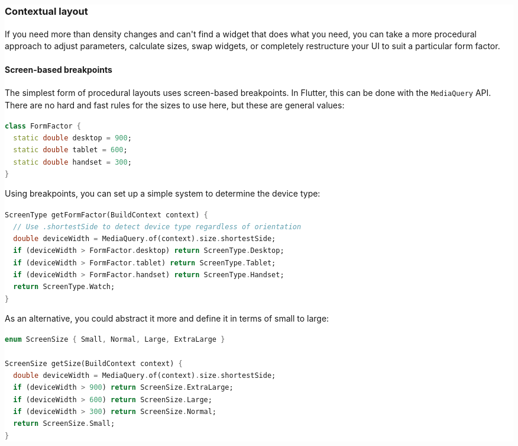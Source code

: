 [Material Design guide]: {{site.material}}/design/layout/applying-density.html#usage
[`VisualDensity`]: {{site.api}}/flutter/material/VisualDensity-class.html

### Contextual layout

If you need more than density changes and can't find a
widget that does what you need, you can take a more
procedural approach to adjust parameters, calculate sizes,
swap widgets, or completely restructure your UI to suit
a particular form factor. 

#### Screen-based breakpoints

The simplest form of procedural layouts uses
screen-based breakpoints. In Flutter,
this can be done with the `MediaQuery` API.
There are no hard and fast rules for the sizes to use
here, but these are general values: 

<?code-excerpt "lib/global/device_size.dart (FormFactor)"?>
```dart
class FormFactor {
  static double desktop = 900;
  static double tablet = 600;
  static double handset = 300;
}
```

Using breakpoints, you can set up a simple system
to determine the device type:

<?code-excerpt "lib/global/device_size.dart (getFormFactor)"?>
```dart
ScreenType getFormFactor(BuildContext context) {
  // Use .shortestSide to detect device type regardless of orientation
  double deviceWidth = MediaQuery.of(context).size.shortestSide;
  if (deviceWidth > FormFactor.desktop) return ScreenType.Desktop;
  if (deviceWidth > FormFactor.tablet) return ScreenType.Tablet;
  if (deviceWidth > FormFactor.handset) return ScreenType.Handset;
  return ScreenType.Watch;
}
```

As an alternative, you could abstract it more
and define it in terms of small to large:

<?code-excerpt "lib/global/device_size.dart (ScreenSize)"?>
```dart
enum ScreenSize { Small, Normal, Large, ExtraLarge }

ScreenSize getSize(BuildContext context) {
  double deviceWidth = MediaQuery.of(context).size.shortestSide;
  if (deviceWidth > 900) return ScreenSize.ExtraLarge;
  if (deviceWidth > 600) return ScreenSize.Large;
  if (deviceWidth > 300) return ScreenSize.Normal;
  return ScreenSize.Small;
}
```
 

[Flokk]: {{site.github}}/gskinnerTeam/flokk
[Folio]: {{site.github}}/gskinnerTeam/flutter-folio
[`Align`]: {{site.api}}/flutter/widgets/Align-class.html
[`AspectRatio`]: {{site.api}}/flutter/widgets/AspectRatio-class.html
[`Column`]: {{site.api}}/flutter/widgets/Column-class.html
[`ConstrainedBox`]: {{site.api}}/flutter/widgets/ConstrainedBox-class.html
[`CustomMultiChildLayout`]: {{site.api}}/flutter/widgets/CustomMultiChildLayout-class.html
[`CustomScrollView`]: {{site.api}}/flutter/widgets/CustomScrollView-class.html
[`CustomSingleChildLayout`]: {{site.api}}/flutter/widgets/CustomSingleChildLayout-class.html
[`Expanded`]: {{site.api}}/flutter/widgets/Expanded-class.html
[`Flex`]: {{site.api}}/flutter/widgets/Flex-class.html
[`Flexible`]: {{site.api}}/flutter/widgets/Flexible-class.html
[`Flow`]: {{site.api}}/flutter/widgets/Flow-class.html
[`FractionallySizedBox`]: {{site.api}}/flutter/widgets/FractionallySizedBox-class.html
[`GridView`]: {{site.api}}/flutter/widgets/GridView-class.html
[Layout widgets]: {{site.url}}/development/ui/widgets/layout
[`LayoutBuilder`]: {{site.api}}/flutter/widgets/LayoutBuilder-class.html
[`ListView`]: {{site.api}}/flutter/widgets/ListView-class.html
[`Row`]: {{site.api}}/flutter/widgets/Row-class.html
[`SingleChildScrollView`]: {{site.api}}/flutter/widgets/SingleChildScrollView-class.html
[`Stack`]: {{site.api}}/flutter/widgets/Stack-class.html
[`Table`]: {{site.api}}/flutter/widgets/Table-class.html
[`Wrap`]: {{site.api}}/flutter/widgets/Wrap-class.html
[`Platform`]: {{site.api}}/flutter/package-platform_platform/Platform-class.html
[`Listener`]: {{site.api}}/flutter/widgets/Listener-class.html
[`Actions`]: {{site.api}}/flutter/widgets/Actions-class.html
[`Focus`]: {{site.api}}/flutter/widgets/Focus-class.html
[`FocusableActionDetector`]: {{site.api}}/flutter/widgets/FocusableActionDetector-class.html
[`MouseRegion`]: {{site.api}}/flutter/widgets/MouseRegion-class.html
[`Shortcuts`]: {{site.api}}/flutter/widgets/Shortcuts-class.html
[`FocusTraversalGroup`]: {{site.api}}/flutter/widgets/FocusTraversalGroup-class.html
[`RawKeyboard`]: {{site.api}}/flutter/services/RawKeyboard-class.html
[`RawKeyboardListener`]: {{site.api}}/flutter/widgets/RawKeyboardListener-class.html
[`MouseRegions`]: {{site.api}}/flutter/widgets/MouseRegion-class.html
[`SelectableText`]: {{site.api}}/flutter/material/SelectableText-class.html
[`bits_dojo`]: {{site.github}}/bitsdojo/bitsdojo_window
[`anchored_popups`]: {{site.pub}}/packages/anchored_popups
[`context_menus`]: {{site.pub}}/packages/context_menus
[`custom_pop_up_menu`]: {{site.pub}}/packages/custom_pop_up_menu
[`flutter_portal`]: {{site.pub}}/packages/flutter_portal
[`super_tooltip`]: {{site.pub}}/packages/super_tooltip
[`Tooltip`]: {{site.api}}/flutter/material/Tooltip-class.html
[`Draggable`]: {{site.api}}/flutter/widgets/Draggable-class.html
[`DragTarget`]: {{site.api}}/flutter/widgets/DragTarget-class.html
[pre-made list packages]: {{site.pub}}/packages?q=reorderable+list
[Build high quality apps (Android)]: {{site.android-dev}}/quality
[Human interface guidelines (Apple)]: {{site.apple-dev}}/design/human-interface-guidelines/
[Material design for large screens]: {{site.material}}/blog/material-design-for-large-screens
[Machine sizes and breakpoints (Microsoft)]: https://docs.microsoft.com/en-us/windows/uwp/design/layout/screen-sizes-and-breakpoints-for-responsive-design
[Material guidelines on responsive UI layout]: {{site.material}}/archive/guidelines/layout/responsive-ui.html
[Responsive design techniques (Microsoft)]: https://docs.microsoft.com/en-us/windows/uwp/design/layout/responsive-design
[UI design do's and don'ts (Apple)]: {{site.apple-dev}}/design/tips/